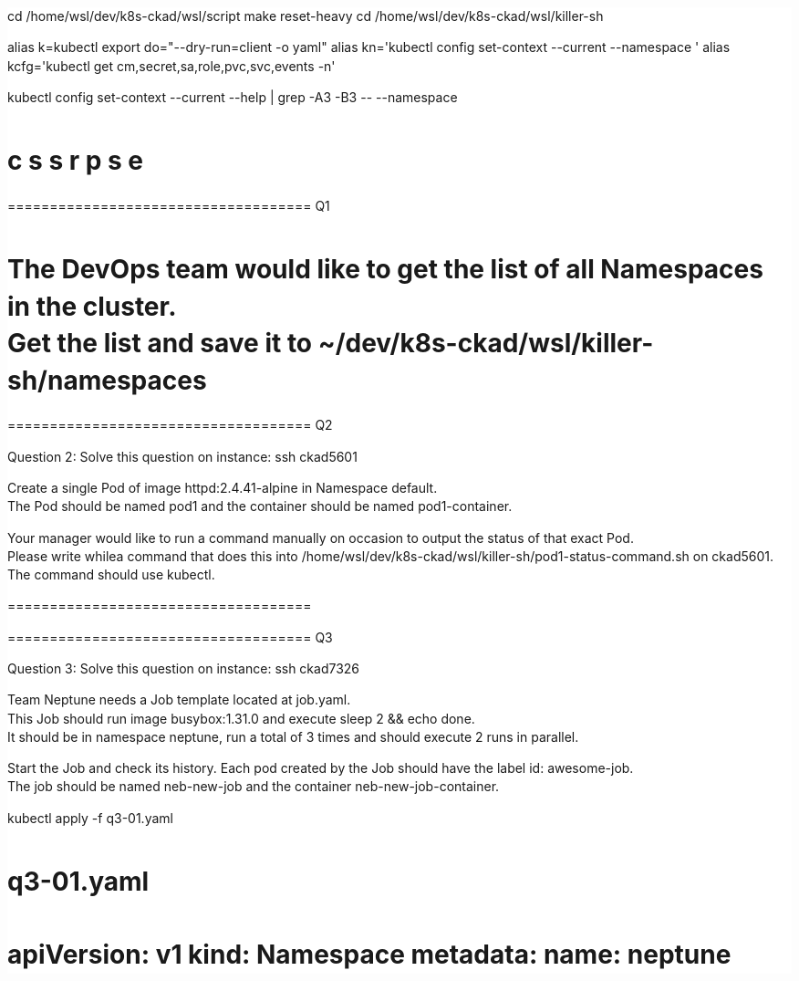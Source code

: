 cd /home/wsl/dev/k8s-ckad/wsl/script
make reset-heavy
cd /home/wsl/dev/k8s-ckad/wsl/killer-sh

alias k=kubectl
export do="--dry-run=client -o yaml"
alias kn='kubectl config set-context --current --namespace '
alias kcfg='kubectl get cm,secret,sa,role,pvc,svc,events -n'

kubectl config set-context --current --help | grep -A3 -B3 -- --namespace

# c s s r p s e
====================================
Q1

The DevOps team would like to get the list of all Namespaces in the cluster.  
Get the list and save it to ~/dev/k8s-ckad/wsl/killer-sh/namespaces
====================================




====================================
Q2

Question 2:
Solve this question on instance: ssh ckad5601

Create a single Pod of image httpd:2.4.41-alpine in Namespace default.  
The Pod should be named pod1 and the container should be named pod1-container.

Your manager would like to run a command manually on occasion to output the status of that exact Pod.  
Please write whilea command that does this into /home/wsl/dev/k8s-ckad/wsl/killer-sh/pod1-status-command.sh on ckad5601. The command should use kubectl.

====================================





====================================
Q3

Question 3:
Solve this question on instance: ssh ckad7326

Team Neptune needs a Job template located at job.yaml.  
This Job should run image busybox:1.31.0 and execute sleep 2 && echo done.  
It should be in namespace neptune, run a total of 3 times and should execute 2 runs in parallel.

Start the Job and check its history. Each pod created by the Job should have the label id: awesome-job.  
The job should be named neb-new-job and the container neb-new-job-container.

kubectl apply -f q3-01.yaml

# q3-01.yaml
apiVersion: v1
kind: Namespace
metadata:
  name: neptune
====================================
